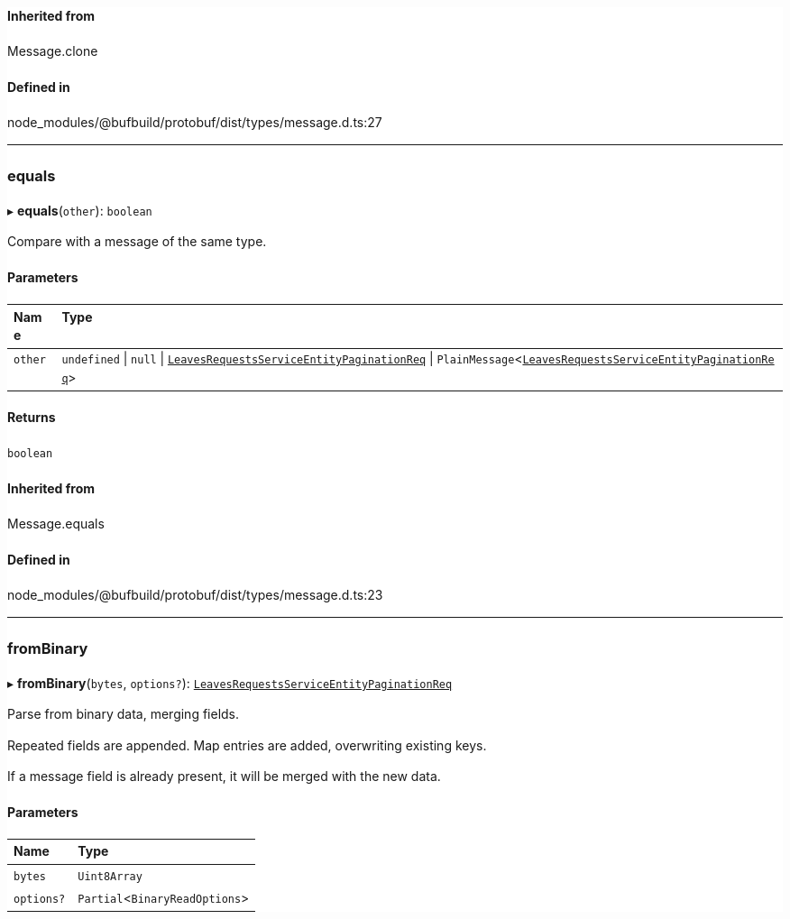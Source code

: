 #### Inherited from

Message.clone

#### Defined in

node_modules/@bufbuild/protobuf/dist/types/message.d.ts:27

___

### equals

▸ **equals**(`other`): `boolean`

Compare with a message of the same type.

#### Parameters

| Name | Type |
| :------ | :------ |
| `other` | `undefined` \| ``null`` \| [`LeavesRequestsServiceEntityPaginationReq`](LeavesRequestsServiceEntityPaginationReq.md) \| `PlainMessage`<[`LeavesRequestsServiceEntityPaginationReq`](LeavesRequestsServiceEntityPaginationReq.md)\> |

#### Returns

`boolean`

#### Inherited from

Message.equals

#### Defined in

node_modules/@bufbuild/protobuf/dist/types/message.d.ts:23

___

### fromBinary

▸ **fromBinary**(`bytes`, `options?`): [`LeavesRequestsServiceEntityPaginationReq`](LeavesRequestsServiceEntityPaginationReq.md)

Parse from binary data, merging fields.

Repeated fields are appended. Map entries are added, overwriting
existing keys.

If a message field is already present, it will be merged with the
new data.

#### Parameters

| Name | Type |
| :------ | :------ |
| `bytes` | `Uint8Array` |
| `options?` | `Partial`<`BinaryReadOptions`\> |
